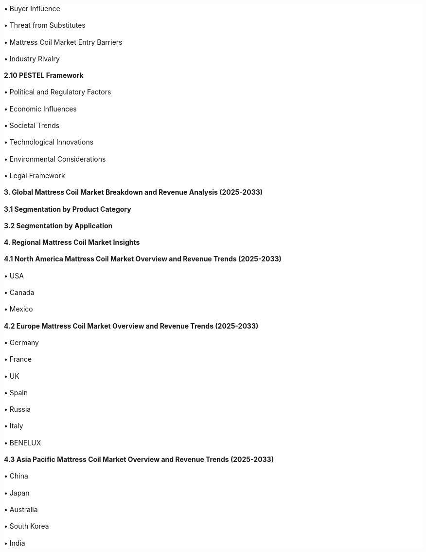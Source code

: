 • Buyer Influence

• Threat from Substitutes

• Mattress Coil Market Entry Barriers

• Industry Rivalry

<strong>2.10 PESTEL Framework</strong>

• Political and Regulatory Factors

• Economic Influences

• Societal Trends

• Technological Innovations

• Environmental Considerations

• Legal Framework

<strong>3. Global Mattress Coil Market Breakdown and Revenue Analysis (2025-2033)</strong>

<strong>3.1 Segmentation by Product Category</strong>

<strong>3.2 Segmentation by Application</strong>

<strong>4. Regional Mattress Coil Market Insights</strong>

<strong>4.1 North America Mattress Coil Market Overview and Revenue Trends (2025-2033)</strong>

• USA

• Canada

• Mexico

<strong>4.2 Europe Mattress Coil Market Overview and Revenue Trends (2025-2033)</strong>

• Germany

• France

• UK

• Spain

• Russia

• Italy

• BENELUX

<strong>4.3 Asia Pacific Mattress Coil Market Overview and Revenue Trends (2025-2033)</strong>

• China

• Japan

• Australia

• South Korea

• India
